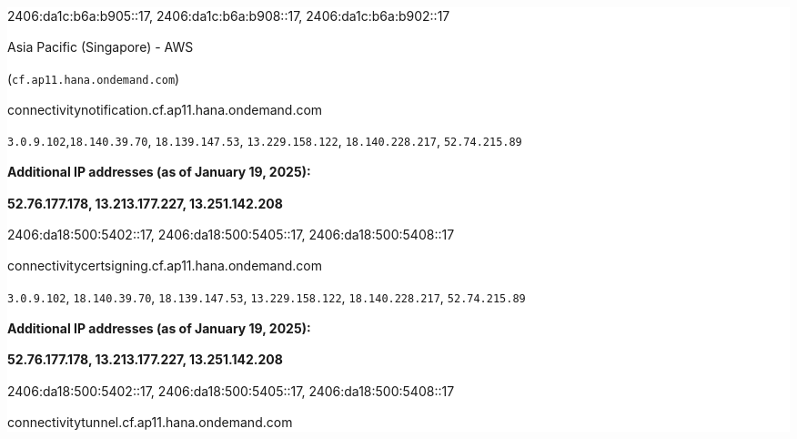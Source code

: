 2406:da1c:b6a:b905::17, 2406:da1c:b6a:b908::17, 2406:da1c:b6a:b902::17

</td>
</tr>
<tr>
<td valign="top" rowspan="3">

Asia Pacific \(Singapore\) - AWS

\(`cf.ap11.hana.ondemand.com`\)

</td>
<td valign="top" colspan="2">

connectivitynotification.cf.ap11.hana.ondemand.com

</td>
<td valign="top">

`3.0.9.102`,`18.140.39.70`, `18.139.147.53`, `13.229.158.122`, `18.140.228.217`, `52.74.215.89`

**Additional IP addresses \(as of January 19, 2025\):**

**52.76.177.178, 13.213.177.227, 13.251.142.208**

</td>
<td valign="top">

2406:da18:500:5402::17, 2406:da18:500:5405::17, 2406:da18:500:5408::17

</td>
</tr>
<tr>
<td valign="top" colspan="2">

connectivitycertsigning.cf.ap11.hana.ondemand.com

</td>
<td valign="top">

`3.0.9.102`, `18.140.39.70`, `18.139.147.53`, `13.229.158.122`, `18.140.228.217`, `52.74.215.89`

**Additional IP addresses \(as of January 19, 2025\):**

**52.76.177.178, 13.213.177.227, 13.251.142.208**

</td>
<td valign="top">

2406:da18:500:5402::17, 2406:da18:500:5405::17, 2406:da18:500:5408::17

</td>
</tr>
<tr>
<td valign="top" colspan="2">

connectivitytunnel.cf.ap11.hana.ondemand.com

</td>
<td valign="top">
